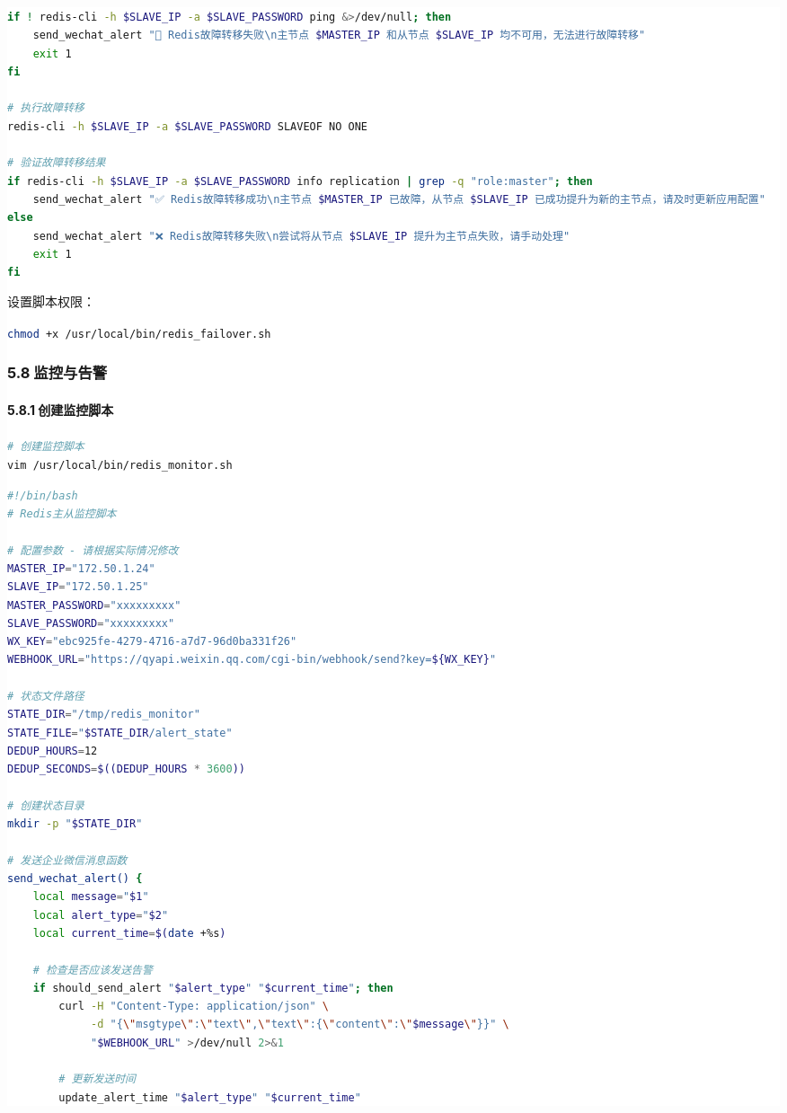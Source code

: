 ```bash
if ! redis-cli -h $SLAVE_IP -a $SLAVE_PASSWORD ping &>/dev/null; then
    send_wechat_alert "🚨 Redis故障转移失败\n主节点 $MASTER_IP 和从节点 $SLAVE_IP 均不可用，无法进行故障转移"
    exit 1
fi

# 执行故障转移
redis-cli -h $SLAVE_IP -a $SLAVE_PASSWORD SLAVEOF NO ONE

# 验证故障转移结果
if redis-cli -h $SLAVE_IP -a $SLAVE_PASSWORD info replication | grep -q "role:master"; then
    send_wechat_alert "✅ Redis故障转移成功\n主节点 $MASTER_IP 已故障，从节点 $SLAVE_IP 已成功提升为新的主节点，请及时更新应用配置"
else
    send_wechat_alert "❌ Redis故障转移失败\n尝试将从节点 $SLAVE_IP 提升为主节点失败，请手动处理"
    exit 1
fi
```

设置脚本权限：
```bash
chmod +x /usr/local/bin/redis_failover.sh
```

### 5.8 监控与告警

#### 5.8.1 创建监控脚本
```bash
# 创建监控脚本
vim /usr/local/bin/redis_monitor.sh
```

```bash
#!/bin/bash
# Redis主从监控脚本

# 配置参数 - 请根据实际情况修改
MASTER_IP="172.50.1.24"
SLAVE_IP="172.50.1.25"
MASTER_PASSWORD="xxxxxxxxx"
SLAVE_PASSWORD="xxxxxxxxx"
WX_KEY="ebc925fe-4279-4716-a7d7-96d0ba331f26"
WEBHOOK_URL="https://qyapi.weixin.qq.com/cgi-bin/webhook/send?key=${WX_KEY}"

# 状态文件路径
STATE_DIR="/tmp/redis_monitor"
STATE_FILE="$STATE_DIR/alert_state"
DEDUP_HOURS=12
DEDUP_SECONDS=$((DEDUP_HOURS * 3600))

# 创建状态目录
mkdir -p "$STATE_DIR"

# 发送企业微信消息函数
send_wechat_alert() {
    local message="$1"
    local alert_type="$2"
    local current_time=$(date +%s)
    
    # 检查是否应该发送告警
    if should_send_alert "$alert_type" "$current_time"; then
        curl -H "Content-Type: application/json" \
             -d "{\"msgtype\":\"text\",\"text\":{\"content\":\"$message\"}}" \
             "$WEBHOOK_URL" >/dev/null 2>&1
        
        # 更新发送时间
        update_alert_time "$alert_type" "$current_time"
```